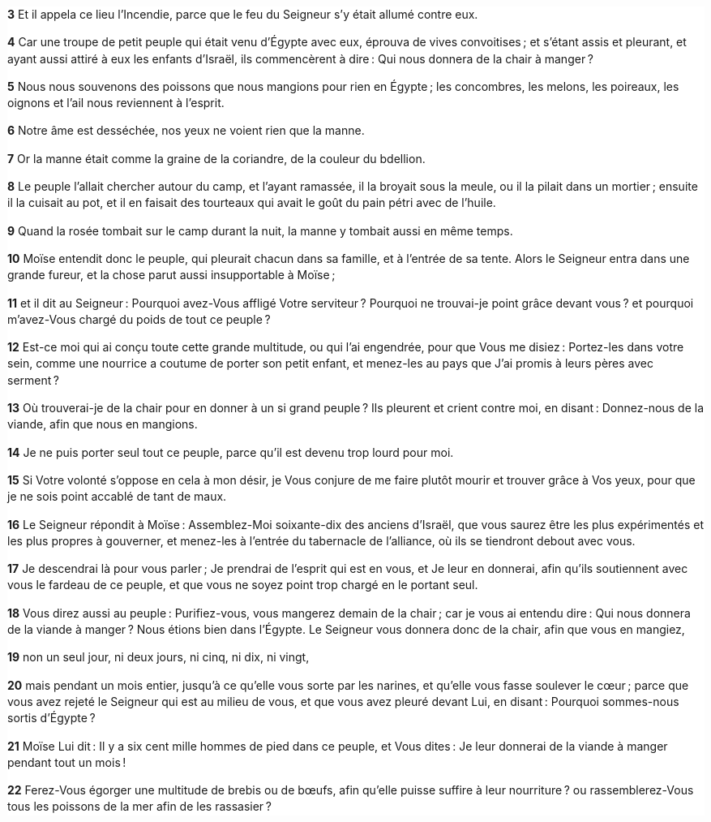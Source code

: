 **3** Et il appela ce lieu l’Incendie, parce que le feu du Seigneur s’y était allumé contre eux.

**4** Car une troupe de petit peuple qui était venu d’Égypte avec eux, éprouva de vives convoitises ; et s’étant assis et pleurant, et ayant aussi attiré à eux les enfants d’Israël, ils commencèrent à dire : Qui nous donnera de la chair à manger ?

**5** Nous nous souvenons des poissons que nous mangions pour rien en Égypte ; les concombres, les melons, les poireaux, les oignons et l’ail nous reviennent à l’esprit.

**6** Notre âme est desséchée, nos yeux ne voient rien que la manne.

**7** Or la manne était comme la graine de la coriandre, de la couleur du bdellion.

**8** Le peuple l’allait chercher autour du camp, et l’ayant ramassée, il la broyait sous la meule, ou il la pilait dans un mortier ; ensuite il la cuisait au pot, et il en faisait des tourteaux qui avait le goût du pain pétri avec de l’huile.

**9** Quand la rosée tombait sur le camp durant la nuit, la manne y tombait aussi en même temps.

**10** Moïse entendit donc le peuple, qui pleurait chacun dans sa famille, et à l’entrée de sa tente. Alors le Seigneur entra dans une grande fureur, et la chose parut aussi insupportable à Moïse ;

**11** et il dit au Seigneur : Pourquoi avez-Vous affligé Votre serviteur ? Pourquoi ne trouvai-je point grâce devant vous ? et pourquoi m’avez-Vous chargé du poids de tout ce peuple ?

**12** Est-ce moi qui ai conçu toute cette grande multitude, ou qui l’ai engendrée, pour que Vous me disiez : Portez-les dans votre sein, comme une nourrice a coutume de porter son petit enfant, et menez-les au pays que J’ai promis à leurs pères avec serment ?

**13** Où trouverai-je de la chair pour en donner à un si grand peuple ? Ils pleurent et crient contre moi, en disant : Donnez-nous de la viande, afin que nous en mangions.

**14** Je ne puis porter seul tout ce peuple, parce qu’il est devenu trop lourd pour moi.

**15** Si Votre volonté s’oppose en cela à mon désir, je Vous conjure de me faire plutôt mourir et trouver grâce à Vos yeux, pour que je ne sois point accablé de tant de maux.

**16** Le Seigneur répondit à Moïse : Assemblez-Moi soixante-dix des anciens d’Israël, que vous saurez être les plus expérimentés et les plus propres à gouverner, et menez-les à l’entrée du tabernacle de l’alliance, où ils se tiendront debout avec vous.

**17** Je descendrai là pour vous parler ; Je prendrai de l’esprit qui est en vous, et Je leur en donnerai, afin qu’ils soutiennent avec vous le fardeau de ce peuple, et que vous ne soyez point trop chargé en le portant seul.

**18** Vous direz aussi au peuple : Purifiez-vous, vous mangerez demain de la chair ; car je vous ai entendu dire : Qui nous donnera de la viande à manger ? Nous étions bien dans l’Égypte. Le Seigneur vous donnera donc de la chair, afin que vous en mangiez,

**19** non un seul jour, ni deux jours, ni cinq, ni dix, ni vingt,

**20** mais pendant un mois entier, jusqu’à ce qu’elle vous sorte par les narines, et qu’elle vous fasse soulever le cœur ; parce que vous avez rejeté le Seigneur qui est au milieu de vous, et que vous avez pleuré devant Lui, en disant : Pourquoi sommes-nous sortis d’Égypte ?

**21** Moïse Lui dit : Il y a six cent mille hommes de pied dans ce peuple, et Vous dites : Je leur donnerai de la viande à manger pendant tout un mois !

**22** Ferez-Vous égorger une multitude de brebis ou de bœufs, afin qu’elle puisse suffire à leur nourriture ? ou rassemblerez-Vous tous les poissons de la mer afin de les rassasier ?
